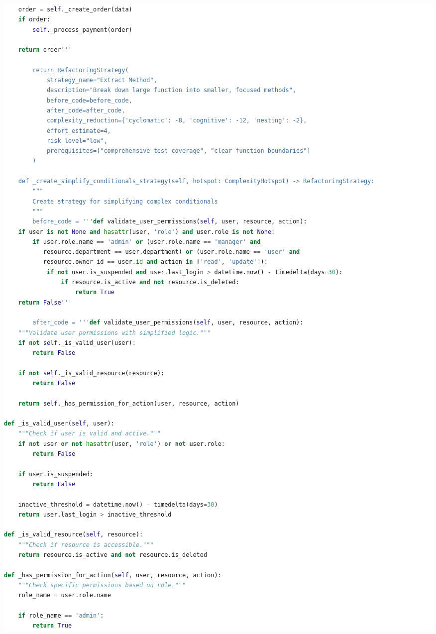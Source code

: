 ```python
    order = self._create_order(data)
    if order:
        self._process_payment(order)
    
    return order'''
        
        return RefactoringStrategy(
            strategy_name="Extract Method",
            description="Break down large function into smaller, focused methods",
            before_code=before_code,
            after_code=after_code,
            complexity_reduction={'cyclomatic': -8, 'cognitive': -12, 'nesting': -2},
            effort_estimate=4,
            risk_level="low",
            prerequisites=["comprehensive test coverage", "clear function boundaries"]
        )
    
    def _create_simplify_conditionals_strategy(self, hotspot: ComplexityHotspot) -> RefactoringStrategy:
        """
        Create strategy for simplifying complex conditionals
        """
        before_code = '''def validate_user_permissions(self, user, resource, action):
    if user is not None and hasattr(user, 'role') and user.role is not None:
        if user.role.name == 'admin' or (user.role.name == 'manager' and 
           resource.department == user.department) or (user.role.name == 'user' and 
           resource.owner_id == user.id and action in ['read', 'update']):
            if not user.is_suspended and user.last_login > datetime.now() - timedelta(days=30):
                if resource.is_active and not resource.is_deleted:
                    return True
    return False'''
        
        after_code = '''def validate_user_permissions(self, user, resource, action):
    """Validate user permissions with simplified logic."""
    if not self._is_valid_user(user):
        return False
    
    if not self._is_valid_resource(resource):
        return False
    
    return self._has_permission_for_action(user, resource, action)

def _is_valid_user(self, user):
    """Check if user is valid and active."""
    if not user or not hasattr(user, 'role') or not user.role:
        return False
    
    if user.is_suspended:
        return False
    
    inactive_threshold = datetime.now() - timedelta(days=30)
    return user.last_login > inactive_threshold

def _is_valid_resource(self, resource):
    """Check if resource is accessible."""
    return resource.is_active and not resource.is_deleted

def _has_permission_for_action(self, user, resource, action):
    """Check specific permissions based on role."""
    role_name = user.role.name
    
    if role_name == 'admin':
        return True
```